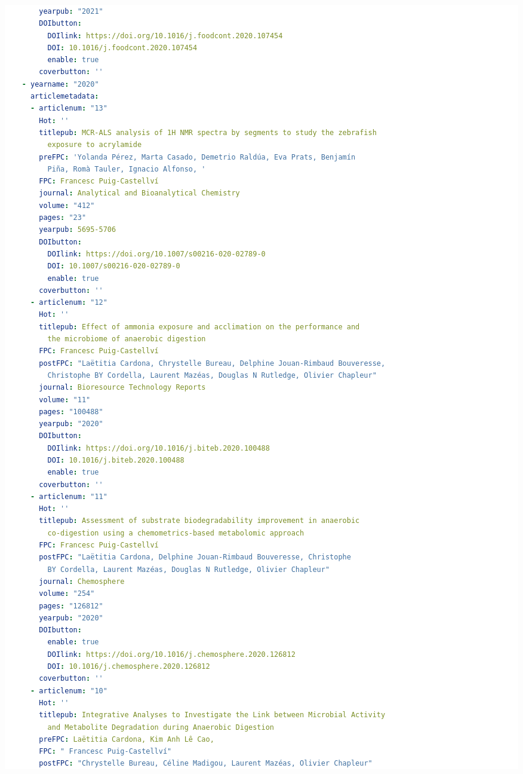```yaml
        yearpub: "2021"
        DOIbutton:
          DOIlink: https://doi.org/10.1016/j.foodcont.2020.107454
          DOI: 10.1016/j.foodcont.2020.107454
          enable: true
        coverbutton: ''
    - yearname: "2020"
      articlemetadata:
      - articlenum: "13"
        Hot: ''
        titlepub: MCR-ALS analysis of 1H NMR spectra by segments to study the zebrafish
          exposure to acrylamide
        preFPC: 'Yolanda Pérez, Marta Casado, Demetrio Raldúa, Eva Prats, Benjamín
          Piña, Romà Tauler, Ignacio Alfonso, '
        FPC: Francesc Puig-Castellví
        journal: Analytical and Bioanalytical Chemistry
        volume: "412"
        pages: "23"
        yearpub: 5695-5706
        DOIbutton:
          DOIlink: https://doi.org/10.1007/s00216-020-02789-0
          DOI: 10.1007/s00216-020-02789-0
          enable: true
        coverbutton: ''
      - articlenum: "12"
        Hot: ''
        titlepub: Effect of ammonia exposure and acclimation on the performance and
          the microbiome of anaerobic digestion
        FPC: Francesc Puig-Castellví
        postFPC: "Laëtitia Cardona, Chrystelle Bureau, Delphine Jouan-Rimbaud Bouveresse,
          Christophe BY Cordella, Laurent Mazéas, Douglas N Rutledge, Olivier Chapleur"
        journal: Bioresource Technology Reports
        volume: "11"
        pages: "100488"
        yearpub: "2020"
        DOIbutton:
          DOIlink: https://doi.org/10.1016/j.biteb.2020.100488
          DOI: 10.1016/j.biteb.2020.100488
          enable: true
        coverbutton: ''
      - articlenum: "11"
        Hot: ''
        titlepub: Assessment of substrate biodegradability improvement in anaerobic
          co-digestion using a chemometrics-based metabolomic approach
        FPC: Francesc Puig-Castellví
        postFPC: "Laëtitia Cardona, Delphine Jouan-Rimbaud Bouveresse, Christophe
          BY Cordella, Laurent Mazéas, Douglas N Rutledge, Olivier Chapleur"
        journal: Chemosphere
        volume: "254"
        pages: "126812"
        yearpub: "2020"
        DOIbutton:
          enable: true
          DOIlink: https://doi.org/10.1016/j.chemosphere.2020.126812
          DOI: 10.1016/j.chemosphere.2020.126812
        coverbutton: ''
      - articlenum: "10"
        Hot: ''
        titlepub: Integrative Analyses to Investigate the Link between Microbial Activity
          and Metabolite Degradation during Anaerobic Digestion
        preFPC: Laëtitia Cardona, Kim Anh Lê Cao,
        FPC: " Francesc Puig-Castellví"
        postFPC: "Chrystelle Bureau, Céline Madigou, Laurent Mazéas, Olivier Chapleur"
```